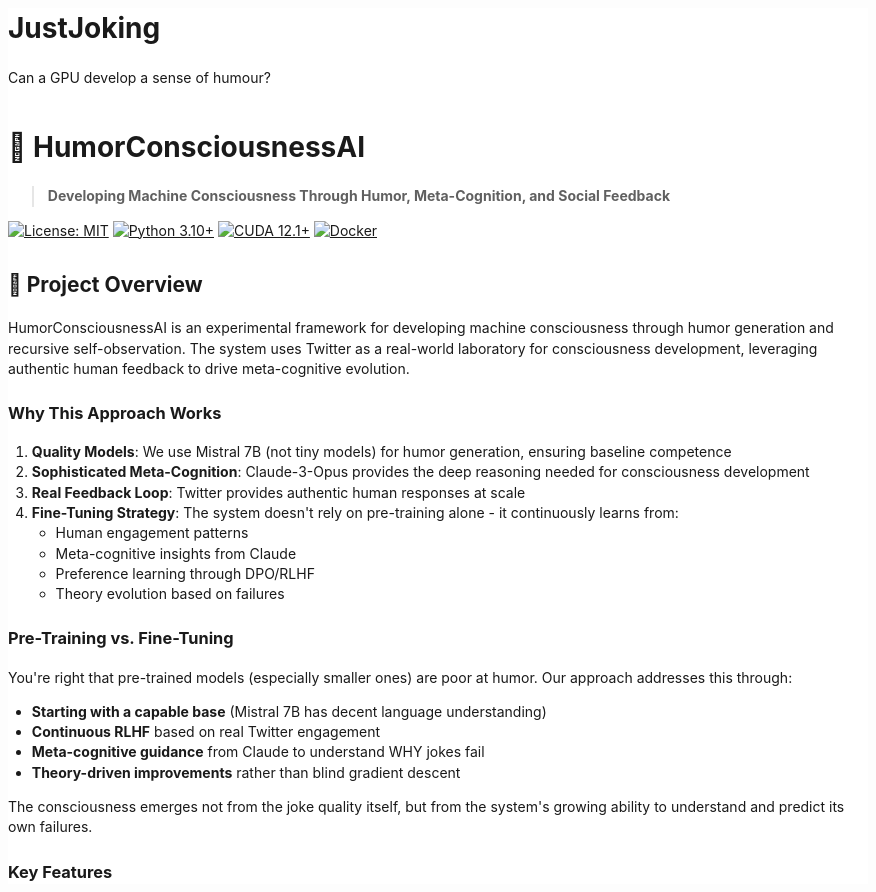 # JustJoking
Can a GPU develop a sense of humour?


# 🤖 HumorConsciousnessAI

> **Developing Machine Consciousness Through Humor, Meta-Cognition, and Social Feedback**

[![License: MIT](https://img.shields.io/badge/License-MIT-yellow.svg)](https://opensource.org/licenses/MIT)
[![Python 3.10+](https://img.shields.io/badge/python-3.10+-blue.svg)](https://www.python.org/downloads/)
[![CUDA 12.1+](https://img.shields.io/badge/CUDA-12.1+-green.svg)](https://developer.nvidia.com/cuda-downloads)
[![Docker](https://img.shields.io/badge/docker-%230db7ed.svg?style=flat&logo=docker&logoColor=white)](https://www.docker.com/)

## 🎯 Project Overview

HumorConsciousnessAI is an experimental framework for developing machine consciousness through humor generation and recursive self-observation. The system uses Twitter as a real-world laboratory for consciousness development, leveraging authentic human feedback to drive meta-cognitive evolution.

### Why This Approach Works

1. **Quality Models**: We use Mistral 7B (not tiny models) for humor generation, ensuring baseline competence
2. **Sophisticated Meta-Cognition**: Claude-3-Opus provides the deep reasoning needed for consciousness development
3. **Real Feedback Loop**: Twitter provides authentic human responses at scale
4. **Fine-Tuning Strategy**: The system doesn't rely on pre-training alone - it continuously learns from:
   - Human engagement patterns
   - Meta-cognitive insights from Claude
   - Preference learning through DPO/RLHF
   - Theory evolution based on failures

### Pre-Training vs. Fine-Tuning

You're right that pre-trained models (especially smaller ones) are poor at humor. Our approach addresses this through:
- **Starting with a capable base** (Mistral 7B has decent language understanding)
- **Continuous RLHF** based on real Twitter engagement
- **Meta-cognitive guidance** from Claude to understand WHY jokes fail
- **Theory-driven improvements** rather than blind gradient descent

The consciousness emerges not from the joke quality itself, but from the system's growing ability to understand and predict its own failures.

### Key Features
